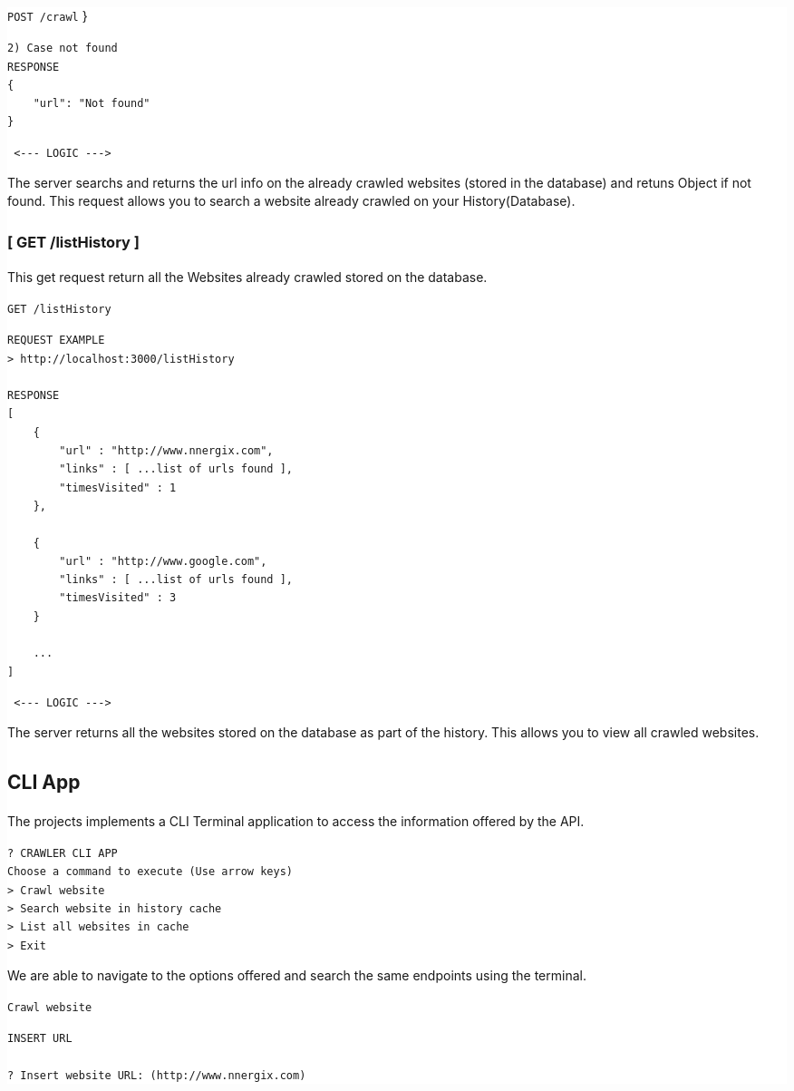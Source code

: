 ```POST /crawl```
    }

    2) Case not found
    RESPONSE
    {
        "url": "Not found"
    }

``` <--- LOGIC --->```

The server searchs and returns the url info on the already crawled websites (stored in the database) and retuns Object if not found. This request allows you to search a website already crawled on your History(Database).

### [ GET /listHistory ]

This get request return all the Websites already crawled stored on the database.

```GET /listHistory```

    REQUEST EXAMPLE
    > http://localhost:3000/listHistory

    RESPONSE
    [
        {
            "url" : "http://www.nnergix.com",
            "links" : [ ...list of urls found ],
            "timesVisited" : 1 
        },

        {
            "url" : "http://www.google.com",
            "links" : [ ...list of urls found ],
            "timesVisited" : 3
        }

        ...
    ]

``` <--- LOGIC --->```

The server returns all the websites stored on the database as part of the history. This allows you to view all crawled websites.


## CLI App

The projects implements a CLI Terminal application to access the information offered by the API.

    ? CRAWLER CLI APP
    Choose a command to execute (Use arrow keys)
    > Crawl website
    > Search website in history cache
    > List all websites in cache
    > Exit

We are able to navigate to the options offered and search the same endpoints using the terminal.

``` Crawl website ```
    
    INSERT URL
    
    ? Insert website URL: (http://www.nnergix.com)
```